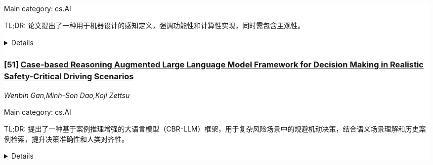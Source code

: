 Main category: cs.AI

TL;DR: 论文提出了一种用于机器设计的感知定义，强调功能性和计算性实现，同时需包含主观性。


<details><summary>Details</summary></details>


### [51] [Case-based Reasoning Augmented Large Language Model Framework for Decision Making in Realistic Safety-Critical Driving Scenarios](https://arxiv.org/abs/2506.20531)
*Wenbin Gan,Minh-Son Dao,Koji Zettsu*

Main category: cs.AI

TL;DR: 提出了一种基于案例推理增强的大语言模型（CBR-LLM）框架，用于复杂风险场景中的规避机动决策，结合语义场景理解和历史案例检索，提升决策准确性和人类对齐性。


<details>
  <summary>Details</summary>
Motivation: 解决大语言模型在自动驾驶中直接应用的局限性，如领域适应、上下文接地和缺乏经验知识，以实现可靠且可解释的决策。

Method: 整合语义场景理解和历史驾驶案例检索，通过风险感知提示策略和相似性案例检索增强大语言模型的决策能力。

Result: 实验表明，该框架提高了决策准确性、理由质量和与人类专家行为的一致性，并在多样风险类型中表现优异。

Conclusion: CBR-LLM框架在复杂现实条件下表现出鲁棒性，有望成为智能驾驶系统的自适应且可信的决策支持工具。

Abstract: Driving in safety-critical scenarios requires quick, context-aware
decision-making grounded in both situational understanding and experiential
reasoning. Large Language Models (LLMs), with their powerful general-purpose
reasoning capabilities, offer a promising foundation for such decision-making.
However, their direct application to autonomous driving remains limited due to
challenges in domain adaptation, contextual grounding, and the lack of
experiential knowledge needed to make reliable and interpretable decisions in
